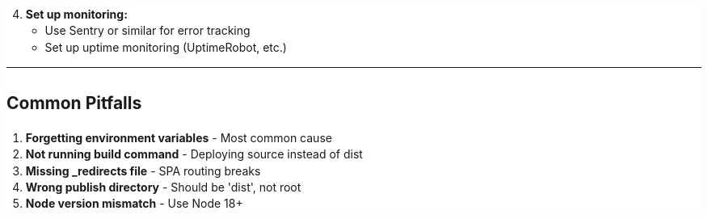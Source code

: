 4. **Set up monitoring:**
   - Use Sentry or similar for error tracking
   - Set up uptime monitoring (UptimeRobot, etc.)

---

## Common Pitfalls

1. **Forgetting environment variables** - Most common cause
2. **Not running build command** - Deploying source instead of dist
3. **Missing _redirects file** - SPA routing breaks
4. **Wrong publish directory** - Should be 'dist', not root
5. **Node version mismatch** - Use Node 18+
